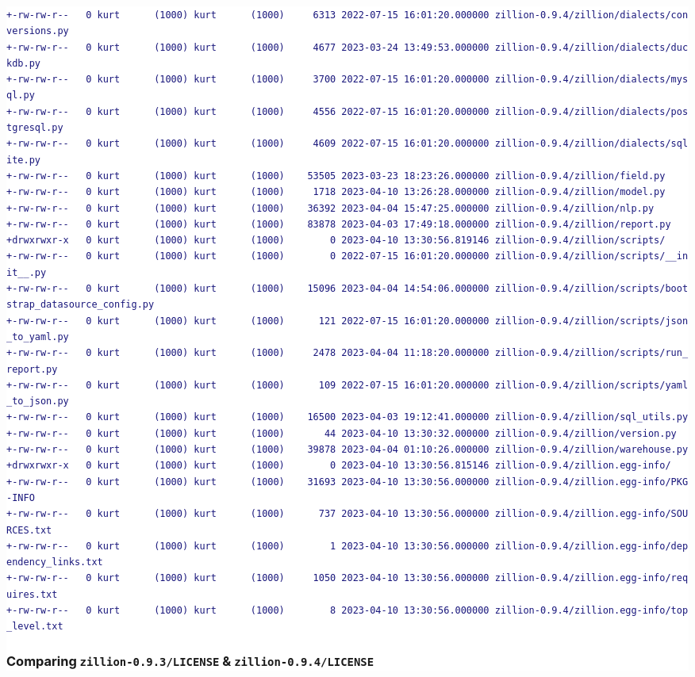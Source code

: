 ```diff
+-rw-rw-r--   0 kurt      (1000) kurt      (1000)     6313 2022-07-15 16:01:20.000000 zillion-0.9.4/zillion/dialects/conversions.py
+-rw-rw-r--   0 kurt      (1000) kurt      (1000)     4677 2023-03-24 13:49:53.000000 zillion-0.9.4/zillion/dialects/duckdb.py
+-rw-rw-r--   0 kurt      (1000) kurt      (1000)     3700 2022-07-15 16:01:20.000000 zillion-0.9.4/zillion/dialects/mysql.py
+-rw-rw-r--   0 kurt      (1000) kurt      (1000)     4556 2022-07-15 16:01:20.000000 zillion-0.9.4/zillion/dialects/postgresql.py
+-rw-rw-r--   0 kurt      (1000) kurt      (1000)     4609 2022-07-15 16:01:20.000000 zillion-0.9.4/zillion/dialects/sqlite.py
+-rw-rw-r--   0 kurt      (1000) kurt      (1000)    53505 2023-03-23 18:23:26.000000 zillion-0.9.4/zillion/field.py
+-rw-rw-r--   0 kurt      (1000) kurt      (1000)     1718 2023-04-10 13:26:28.000000 zillion-0.9.4/zillion/model.py
+-rw-rw-r--   0 kurt      (1000) kurt      (1000)    36392 2023-04-04 15:47:25.000000 zillion-0.9.4/zillion/nlp.py
+-rw-rw-r--   0 kurt      (1000) kurt      (1000)    83878 2023-04-03 17:49:18.000000 zillion-0.9.4/zillion/report.py
+drwxrwxr-x   0 kurt      (1000) kurt      (1000)        0 2023-04-10 13:30:56.819146 zillion-0.9.4/zillion/scripts/
+-rw-rw-r--   0 kurt      (1000) kurt      (1000)        0 2022-07-15 16:01:20.000000 zillion-0.9.4/zillion/scripts/__init__.py
+-rw-rw-r--   0 kurt      (1000) kurt      (1000)    15096 2023-04-04 14:54:06.000000 zillion-0.9.4/zillion/scripts/bootstrap_datasource_config.py
+-rw-rw-r--   0 kurt      (1000) kurt      (1000)      121 2022-07-15 16:01:20.000000 zillion-0.9.4/zillion/scripts/json_to_yaml.py
+-rw-rw-r--   0 kurt      (1000) kurt      (1000)     2478 2023-04-04 11:18:20.000000 zillion-0.9.4/zillion/scripts/run_report.py
+-rw-rw-r--   0 kurt      (1000) kurt      (1000)      109 2022-07-15 16:01:20.000000 zillion-0.9.4/zillion/scripts/yaml_to_json.py
+-rw-rw-r--   0 kurt      (1000) kurt      (1000)    16500 2023-04-03 19:12:41.000000 zillion-0.9.4/zillion/sql_utils.py
+-rw-rw-r--   0 kurt      (1000) kurt      (1000)       44 2023-04-10 13:30:32.000000 zillion-0.9.4/zillion/version.py
+-rw-rw-r--   0 kurt      (1000) kurt      (1000)    39878 2023-04-04 01:10:26.000000 zillion-0.9.4/zillion/warehouse.py
+drwxrwxr-x   0 kurt      (1000) kurt      (1000)        0 2023-04-10 13:30:56.815146 zillion-0.9.4/zillion.egg-info/
+-rw-rw-r--   0 kurt      (1000) kurt      (1000)    31693 2023-04-10 13:30:56.000000 zillion-0.9.4/zillion.egg-info/PKG-INFO
+-rw-rw-r--   0 kurt      (1000) kurt      (1000)      737 2023-04-10 13:30:56.000000 zillion-0.9.4/zillion.egg-info/SOURCES.txt
+-rw-rw-r--   0 kurt      (1000) kurt      (1000)        1 2023-04-10 13:30:56.000000 zillion-0.9.4/zillion.egg-info/dependency_links.txt
+-rw-rw-r--   0 kurt      (1000) kurt      (1000)     1050 2023-04-10 13:30:56.000000 zillion-0.9.4/zillion.egg-info/requires.txt
+-rw-rw-r--   0 kurt      (1000) kurt      (1000)        8 2023-04-10 13:30:56.000000 zillion-0.9.4/zillion.egg-info/top_level.txt
```

### Comparing `zillion-0.9.3/LICENSE` & `zillion-0.9.4/LICENSE`
